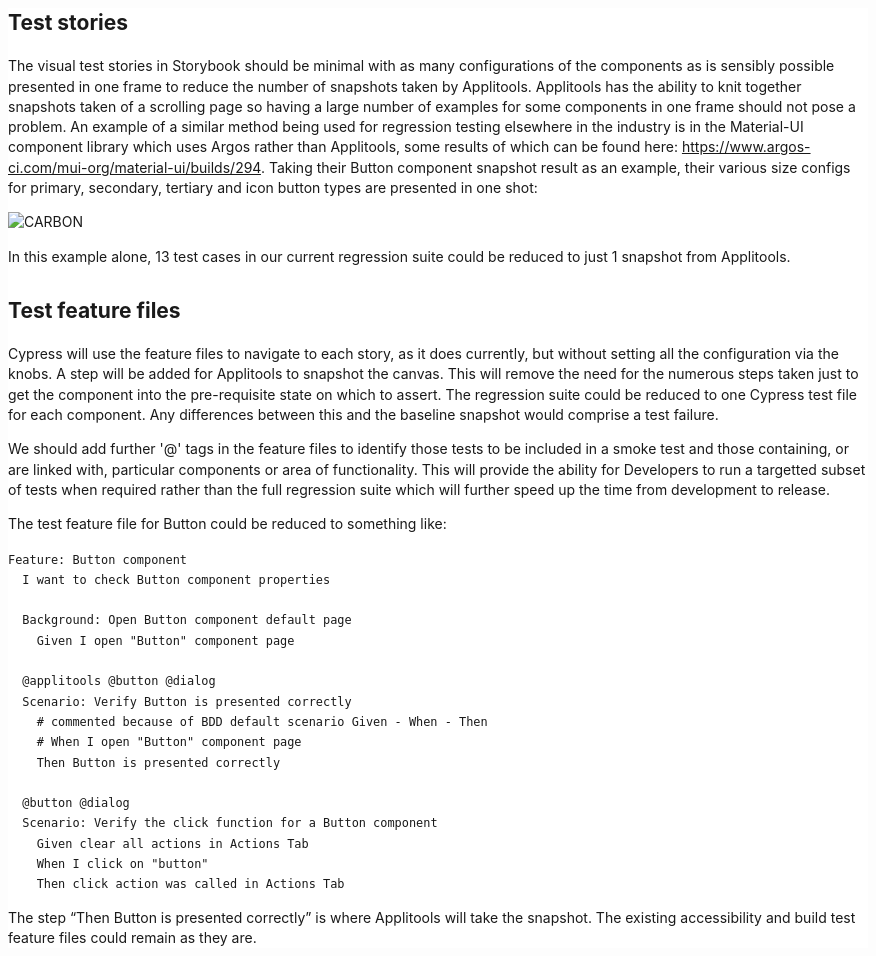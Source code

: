 ## Test stories
The visual test stories in Storybook should be minimal with as many configurations of the components as is sensibly possible presented in one frame to reduce the number of snapshots taken by Applitools. Applitools has the ability to knit together snapshots taken of a scrolling page so having a large number of examples for some components in one frame should not pose a problem. An example of a similar method being used for regression testing elsewhere in the industry is in the Material-UI component library which uses Argos rather than Applitools, some results of which can be found here: https://www.argos-ci.com/mui-org/material-ui/builds/294. Taking their Button component snapshot result as an example, their various size configs for primary, secondary, tertiary and icon button types are presented in one shot:

![CARBON](./../../.assets/material-ui-argos-buttons-example.png)

In this example alone, 13 test cases in our current regression suite could be reduced to just 1 snapshot from Applitools.

## Test feature files
Cypress will use the feature files to navigate to each story, as it does currently, but without setting all the configuration via the knobs. A step will be added for Applitools to snapshot the canvas. This will remove the need for the numerous steps taken just to get the component into the pre-requisite state on which to assert. The regression suite could be reduced to one Cypress test file for each component. Any differences between this and the baseline snapshot would comprise a test failure.

We should add further '@' tags in the feature files to identify those tests to be included in a smoke test and those containing, or are linked with, particular components or area of functionality. This will provide the ability for Developers to run a targetted subset of tests when required rather than the full regression suite which will further speed up the time from development to release.

The test feature file for Button could be reduced to something like:

```
Feature: Button component
  I want to check Button component properties

  Background: Open Button component default page
    Given I open "Button" component page
  
  @applitools @button @dialog
  Scenario: Verify Button is presented correctly
    # commented because of BDD default scenario Given - When - Then
    # When I open "Button" component page
    Then Button is presented correctly

  @button @dialog
  Scenario: Verify the click function for a Button component
    Given clear all actions in Actions Tab
    When I click on "button"
    Then click action was called in Actions Tab
```    

The step “Then Button is presented correctly” is where Applitools will take the snapshot. The existing accessibility and build test feature files could remain as they are. 
